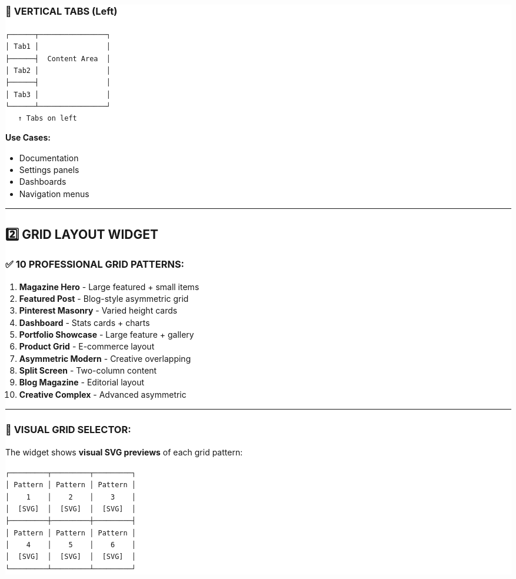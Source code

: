 
### 🎨 **VERTICAL TABS (Left)**

```
┌──────┬────────────────┐
│ Tab1 │                │
├──────┤  Content Area  │
│ Tab2 │                │
├──────┤                │
│ Tab3 │                │
└──────┴────────────────┘
   ↑ Tabs on left
```

**Use Cases:**
- Documentation
- Settings panels
- Dashboards
- Navigation menus

---

## 2️⃣ **GRID LAYOUT WIDGET** 

### ✅ **10 PROFESSIONAL GRID PATTERNS:**

1. **Magazine Hero** - Large featured + small items
2. **Featured Post** - Blog-style asymmetric grid
3. **Pinterest Masonry** - Varied height cards
4. **Dashboard** - Stats cards + charts
5. **Portfolio Showcase** - Large feature + gallery
6. **Product Grid** - E-commerce layout
7. **Asymmetric Modern** - Creative overlapping
8. **Split Screen** - Two-column content
9. **Blog Magazine** - Editorial layout
10. **Creative Complex** - Advanced asymmetric

---

### 🎨 **VISUAL GRID SELECTOR:**

The widget shows **visual SVG previews** of each grid pattern:

```
┌─────────┬─────────┬─────────┐
│ Pattern │ Pattern │ Pattern │
│    1    │    2    │    3    │
│  [SVG]  │  [SVG]  │  [SVG]  │
├─────────┼─────────┼─────────┤
│ Pattern │ Pattern │ Pattern │
│    4    │    5    │    6    │
│  [SVG]  │  [SVG]  │  [SVG]  │
└─────────┴─────────┴─────────┘
```
